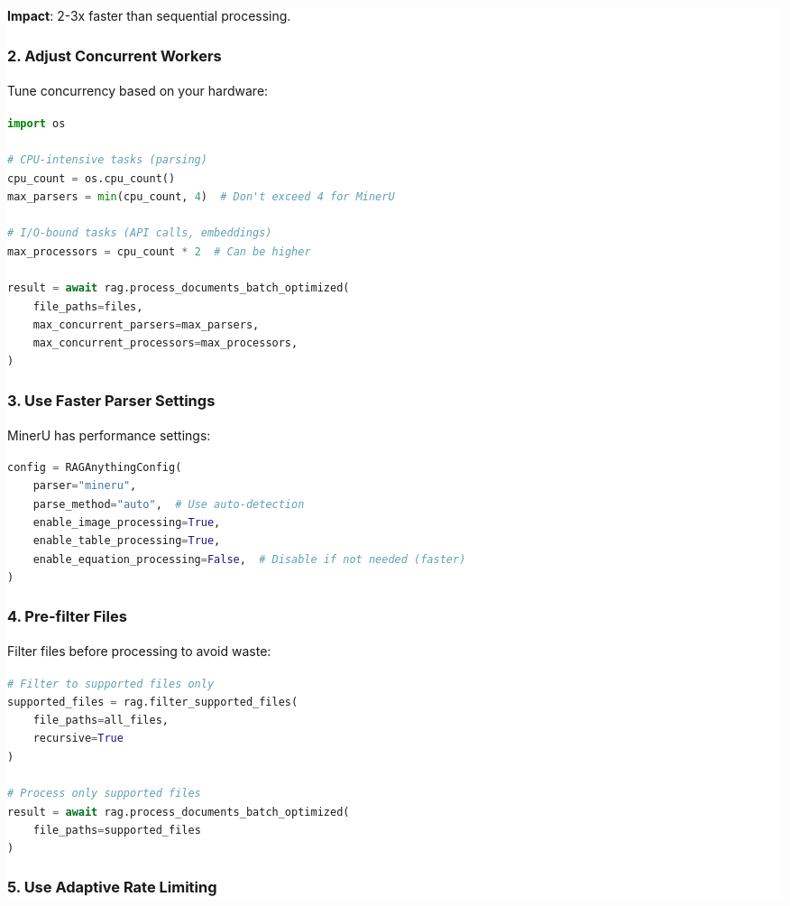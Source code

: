 **Impact**: 2-3x faster than sequential processing.

### 2. **Adjust Concurrent Workers**

Tune concurrency based on your hardware:

```python
import os

# CPU-intensive tasks (parsing)
cpu_count = os.cpu_count()
max_parsers = min(cpu_count, 4)  # Don't exceed 4 for MinerU

# I/O-bound tasks (API calls, embeddings)
max_processors = cpu_count * 2  # Can be higher

result = await rag.process_documents_batch_optimized(
    file_paths=files,
    max_concurrent_parsers=max_parsers,
    max_concurrent_processors=max_processors,
)
```

### 3. **Use Faster Parser Settings**

MinerU has performance settings:

```python
config = RAGAnythingConfig(
    parser="mineru",
    parse_method="auto",  # Use auto-detection
    enable_image_processing=True,
    enable_table_processing=True,
    enable_equation_processing=False,  # Disable if not needed (faster)
)
```

### 4. **Pre-filter Files**

Filter files before processing to avoid waste:

```python
# Filter to supported files only
supported_files = rag.filter_supported_files(
    file_paths=all_files,
    recursive=True
)

# Process only supported files
result = await rag.process_documents_batch_optimized(
    file_paths=supported_files
)
```

### 5. **Use Adaptive Rate Limiting**
